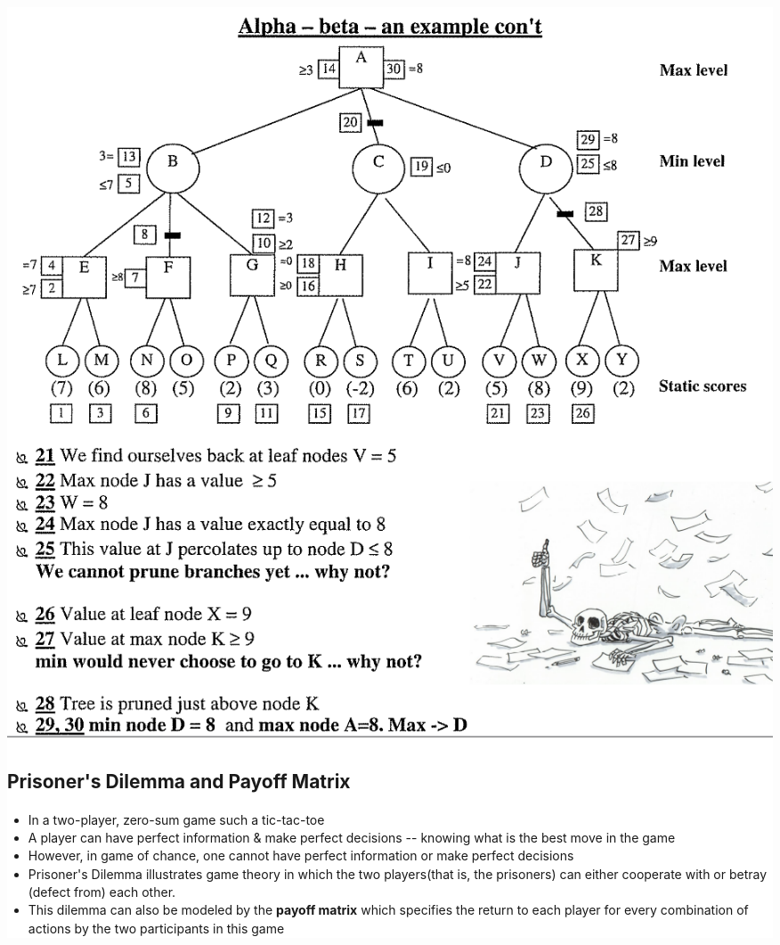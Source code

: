 <img src='./images/alphabeta5.png'>

## Prisoner's Dilemma and Payoff Matrix
* In a two-player, zero-sum game such a tic-tac-toe
* A player can have perfect information & make perfect decisions -- knowing what is the best move in the game
* However, in game of chance, one cannot have perfect information or make perfect decisions
* Prisoner's Dilemma illustrates game theory in which the two players(that is, the prisoners) can either cooperate with or betray (defect from) each other.
* This dilemma can also be modeled by the **payoff matrix** which specifies the return to each player for every combination of actions by the two participants in this game